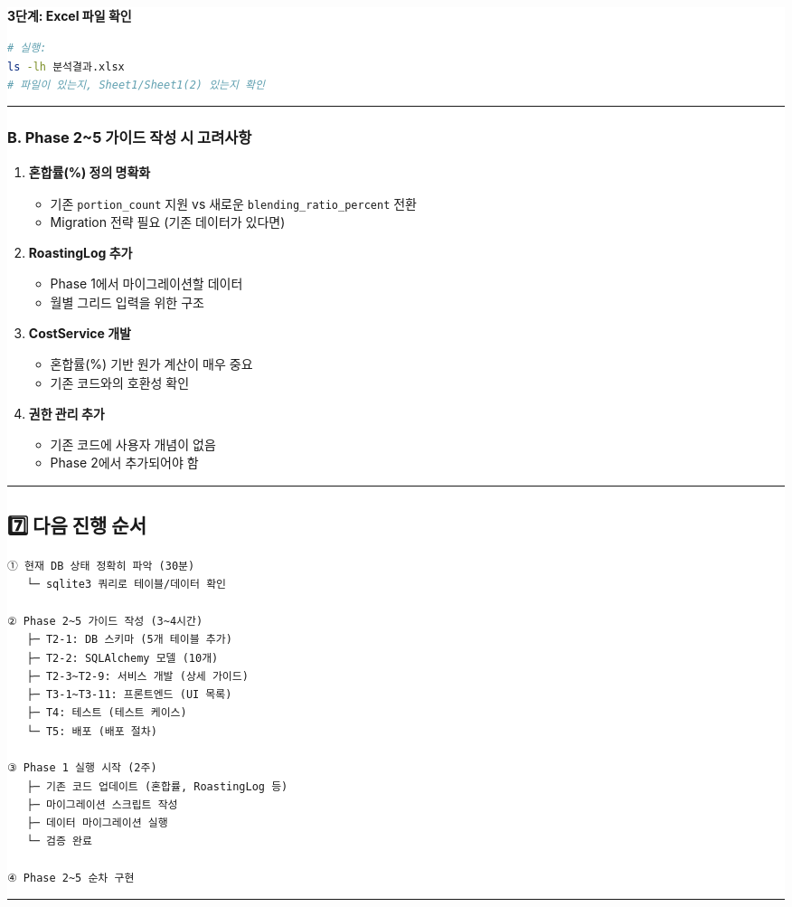 **3단계: Excel 파일 확인**

```bash
# 실행:
ls -lh 분석결과.xlsx
# 파일이 있는지, Sheet1/Sheet1(2) 있는지 확인
```

---

### B. Phase 2~5 가이드 작성 시 고려사항

1. **혼합률(%) 정의 명확화**
   - 기존 `portion_count` 지원 vs 새로운 `blending_ratio_percent` 전환
   - Migration 전략 필요 (기존 데이터가 있다면)

2. **RoastingLog 추가**
   - Phase 1에서 마이그레이션할 데이터
   - 월별 그리드 입력을 위한 구조

3. **CostService 개발**
   - 혼합률(%) 기반 원가 계산이 매우 중요
   - 기존 코드와의 호환성 확인

4. **권한 관리 추가**
   - 기존 코드에 사용자 개념이 없음
   - Phase 2에서 추가되어야 함

---

## 7️⃣ 다음 진행 순서

```
① 현재 DB 상태 정확히 파악 (30분)
   └─ sqlite3 쿼리로 테이블/데이터 확인

② Phase 2~5 가이드 작성 (3~4시간)
   ├─ T2-1: DB 스키마 (5개 테이블 추가)
   ├─ T2-2: SQLAlchemy 모델 (10개)
   ├─ T2-3~T2-9: 서비스 개발 (상세 가이드)
   ├─ T3-1~T3-11: 프론트엔드 (UI 목록)
   ├─ T4: 테스트 (테스트 케이스)
   └─ T5: 배포 (배포 절차)

③ Phase 1 실행 시작 (2주)
   ├─ 기존 코드 업데이트 (혼합률, RoastingLog 등)
   ├─ 마이그레이션 스크립트 작성
   ├─ 데이터 마이그레이션 실행
   └─ 검증 완료

④ Phase 2~5 순차 구현
```

---
